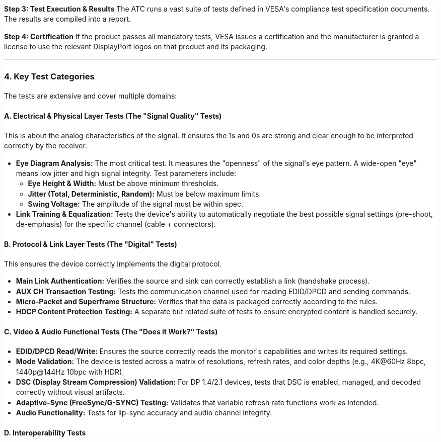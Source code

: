 **Step 3: Test Execution & Results**
The ATC runs a vast suite of tests defined in VESA's compliance test  specification documents. The results are compiled into a report.

**Step 4: Certification**
If the product passes all mandatory tests, VESA issues a certification and the manufacturer is granted a license to use the relevant DisplayPort  logos on that product and its packaging.

------

### 4. Key Test Categories

The tests are extensive and cover multiple domains:

#### A. Electrical & Physical Layer Tests (The "Signal Quality" Tests)

This is about the analog characteristics of the signal. It ensures the 1s  and 0s are strong and clear enough to be interpreted correctly by the  receiver.

- **Eye Diagram Analysis:** The most critical test. It measures the "openness" of the signal's eye  pattern. A wide-open "eye" means low jitter and high signal integrity.  Test parameters include:
  - **Eye Height & Width:** Must be above minimum thresholds.
  - **Jitter (Total, Deterministic, Random):** Must be below maximum limits.
  - **Swing Voltage:** The amplitude of the signal must be within spec.
- **Link Training & Equalization:** Tests the device's ability to automatically negotiate the best possible signal settings (pre-shoot, de-emphasis) for the specific channel  (cable + connectors).

#### B. Protocol & Link Layer Tests (The "Digital" Tests)

This ensures the device correctly implements the digital protocol.

- **Main Link Authentication:** Verifies the source and sink can correctly establish a link (handshake process).
- **AUX CH Transaction Testing:** Tests the communication channel used for reading EDID/DPCD and sending commands.
- **Micro-Packet and Superframe Structure:** Verifies that the data is packaged correctly according to the rules.
- **HDCP Content Protection Testing:** A separate but related suite of tests to ensure encrypted content is handled securely.

#### C. Video & Audio Functional Tests (The "Does it Work?" Tests)

- **EDID/DPCD Read/Write:** Ensures the source correctly reads the monitor's capabilities and writes its required settings.
- **Mode Validation:** The device is tested across a matrix of resolutions, refresh rates, and color depths (e.g., 4K@60Hz 8bpc, 1440p@144Hz 10bpc with HDR).
- **DSC (Display Stream Compression) Validation:** For DP 1.4/2.1 devices, tests that DSC is enabled, managed, and decoded correctly without visual artifacts.
- **Adaptive-Sync (FreeSync/G-SYNC) Testing:** Validates that variable refresh rate functions work as intended.
- **Audio Functionality:** Tests for lip-sync accuracy and audio channel integrity.

#### D. Interoperability Tests
